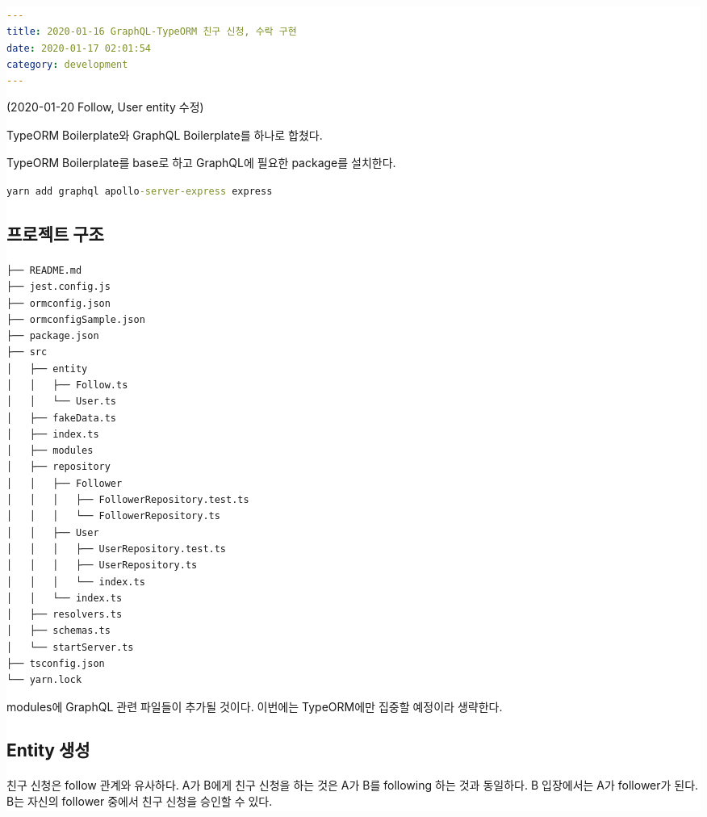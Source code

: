 ```yaml
---
title: 2020-01-16 GraphQL-TypeORM 친구 신청, 수락 구현
date: 2020-01-17 02:01:54
category: development
---
```


(2020-01-20 Follow, User entity 수정)

TypeORM Boilerplate와 GraphQL Boilerplate를 하나로 합쳤다.

TypeORM Boilerplate를 base로 하고 GraphQL에 필요한 package를 설치한다.

```cmd
yarn add graphql apollo-server-express express
```

## 프로젝트 구조

```cmd
├── README.md
├── jest.config.js
├── ormconfig.json
├── ormconfigSample.json
├── package.json
├── src
│   ├── entity
│   │   ├── Follow.ts
│   │   └── User.ts
│   ├── fakeData.ts
│   ├── index.ts
│   ├── modules
│   ├── repository
│   │   ├── Follower
│   │   │   ├── FollowerRepository.test.ts
│   │   │   └── FollowerRepository.ts
│   │   ├── User
│   │   │   ├── UserRepository.test.ts
│   │   │   ├── UserRepository.ts
│   │   │   └── index.ts
│   │   └── index.ts
│   ├── resolvers.ts
│   ├── schemas.ts
│   └── startServer.ts
├── tsconfig.json
└── yarn.lock
```

modules에 GraphQL 관련 파일들이 추가될 것이다. 이번에는 TypeORM에만 집중할 예정이라 생략한다.

## Entity 생성

친구 신청은 follow 관계와 유사하다. A가 B에게 친구 신청을 하는 것은 A가 B를 following 하는 것과 동일하다. B 입장에서는 A가 follower가 된다. B는 자신의 follower 중에서 친구 신청을 승인할 수 있다.
